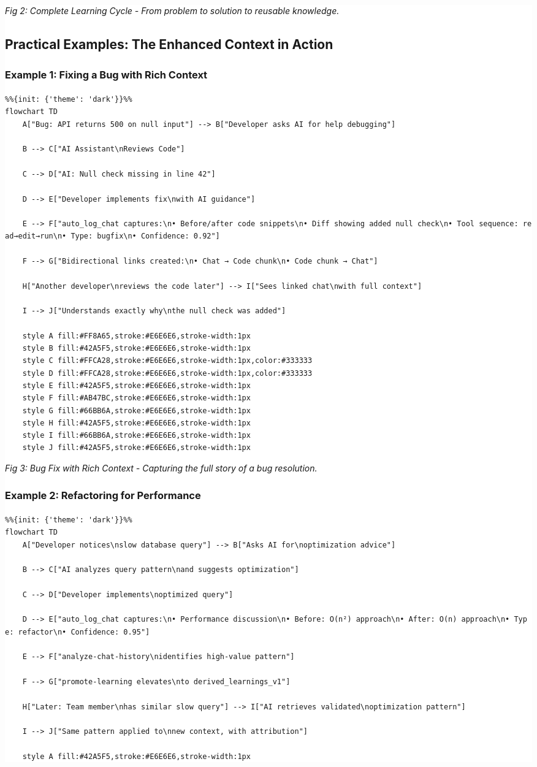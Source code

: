 *Fig 2: Complete Learning Cycle - From problem to solution to reusable knowledge.*

## Practical Examples: The Enhanced Context in Action

### Example 1: Fixing a Bug with Rich Context

```mermaid
%%{init: {'theme': 'dark'}}%%
flowchart TD
    A["Bug: API returns 500 on null input"] --> B["Developer asks AI for help debugging"]
    
    B --> C["AI Assistant\nReviews Code"]
    
    C --> D["AI: Null check missing in line 42"]
    
    D --> E["Developer implements fix\nwith AI guidance"]
    
    E --> F["auto_log_chat captures:\n• Before/after code snippets\n• Diff showing added null check\n• Tool sequence: read→edit→run\n• Type: bugfix\n• Confidence: 0.92"]
    
    F --> G["Bidirectional links created:\n• Chat → Code chunk\n• Code chunk → Chat"]
    
    H["Another developer\nreviews the code later"] --> I["Sees linked chat\nwith full context"]
    
    I --> J["Understands exactly why\nthe null check was added"]

    style A fill:#FF8A65,stroke:#E6E6E6,stroke-width:1px
    style B fill:#42A5F5,stroke:#E6E6E6,stroke-width:1px
    style C fill:#FFCA28,stroke:#E6E6E6,stroke-width:1px,color:#333333
    style D fill:#FFCA28,stroke:#E6E6E6,stroke-width:1px,color:#333333
    style E fill:#42A5F5,stroke:#E6E6E6,stroke-width:1px
    style F fill:#AB47BC,stroke:#E6E6E6,stroke-width:1px
    style G fill:#66BB6A,stroke:#E6E6E6,stroke-width:1px
    style H fill:#42A5F5,stroke:#E6E6E6,stroke-width:1px
    style I fill:#66BB6A,stroke:#E6E6E6,stroke-width:1px
    style J fill:#42A5F5,stroke:#E6E6E6,stroke-width:1px
```

*Fig 3: Bug Fix with Rich Context - Capturing the full story of a bug resolution.*

### Example 2: Refactoring for Performance

```mermaid
%%{init: {'theme': 'dark'}}%%
flowchart TD
    A["Developer notices\nslow database query"] --> B["Asks AI for\noptimization advice"]
    
    B --> C["AI analyzes query pattern\nand suggests optimization"]
    
    C --> D["Developer implements\noptimized query"]
    
    D --> E["auto_log_chat captures:\n• Performance discussion\n• Before: O(n²) approach\n• After: O(n) approach\n• Type: refactor\n• Confidence: 0.95"]
    
    E --> F["analyze-chat-history\nidentifies high-value pattern"]
    
    F --> G["promote-learning elevates\nto derived_learnings_v1"]
    
    H["Later: Team member\nhas similar slow query"] --> I["AI retrieves validated\noptimization pattern"]
    
    I --> J["Same pattern applied to\nnew context, with attribution"]

    style A fill:#42A5F5,stroke:#E6E6E6,stroke-width:1px
```